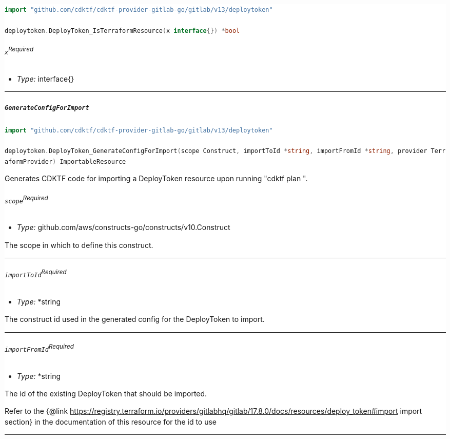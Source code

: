 ```go
import "github.com/cdktf/cdktf-provider-gitlab-go/gitlab/v13/deploytoken"

deploytoken.DeployToken_IsTerraformResource(x interface{}) *bool
```

###### `x`<sup>Required</sup> <a name="x" id="@cdktf/provider-gitlab.deployToken.DeployToken.isTerraformResource.parameter.x"></a>

- *Type:* interface{}

---

##### `GenerateConfigForImport` <a name="GenerateConfigForImport" id="@cdktf/provider-gitlab.deployToken.DeployToken.generateConfigForImport"></a>

```go
import "github.com/cdktf/cdktf-provider-gitlab-go/gitlab/v13/deploytoken"

deploytoken.DeployToken_GenerateConfigForImport(scope Construct, importToId *string, importFromId *string, provider TerraformProvider) ImportableResource
```

Generates CDKTF code for importing a DeployToken resource upon running "cdktf plan <stack-name>".

###### `scope`<sup>Required</sup> <a name="scope" id="@cdktf/provider-gitlab.deployToken.DeployToken.generateConfigForImport.parameter.scope"></a>

- *Type:* github.com/aws/constructs-go/constructs/v10.Construct

The scope in which to define this construct.

---

###### `importToId`<sup>Required</sup> <a name="importToId" id="@cdktf/provider-gitlab.deployToken.DeployToken.generateConfigForImport.parameter.importToId"></a>

- *Type:* *string

The construct id used in the generated config for the DeployToken to import.

---

###### `importFromId`<sup>Required</sup> <a name="importFromId" id="@cdktf/provider-gitlab.deployToken.DeployToken.generateConfigForImport.parameter.importFromId"></a>

- *Type:* *string

The id of the existing DeployToken that should be imported.

Refer to the {@link https://registry.terraform.io/providers/gitlabhq/gitlab/17.8.0/docs/resources/deploy_token#import import section} in the documentation of this resource for the id to use

---

